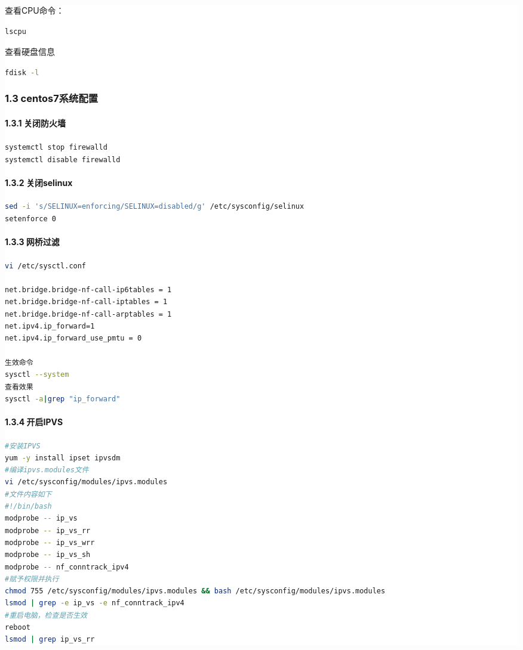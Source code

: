 查看CPU命令：

```bash
lscpu
```

查看硬盘信息

```bash
fdisk -l 
```

### 1.3 centos7系统配置

#### 1.3.1 关闭防火墙

```bash
systemctl stop firewalld
systemctl disable firewalld
```

#### 1.3.2 关闭selinux

```bash
sed -i 's/SELINUX=enforcing/SELINUX=disabled/g' /etc/sysconfig/selinux
setenforce 0
```

#### 1.3.3 网桥过滤

```bash
vi /etc/sysctl.conf

net.bridge.bridge-nf-call-ip6tables = 1
net.bridge.bridge-nf-call-iptables = 1
net.bridge.bridge-nf-call-arptables = 1
net.ipv4.ip_forward=1
net.ipv4.ip_forward_use_pmtu = 0

生效命令
sysctl --system
查看效果
sysctl -a|grep "ip_forward"
```

#### 1.3.4 开启IPVS

```bash
#安装IPVS
yum -y install ipset ipvsdm
#编译ipvs.modules文件
vi /etc/sysconfig/modules/ipvs.modules
#文件内容如下
#!/bin/bash
modprobe -- ip_vs
modprobe -- ip_vs_rr
modprobe -- ip_vs_wrr
modprobe -- ip_vs_sh
modprobe -- nf_conntrack_ipv4
#赋予权限并执行
chmod 755 /etc/sysconfig/modules/ipvs.modules && bash /etc/sysconfig/modules/ipvs.modules 
lsmod | grep -e ip_vs -e nf_conntrack_ipv4
#重启电脑，检查是否生效
reboot
lsmod | grep ip_vs_rr
```
